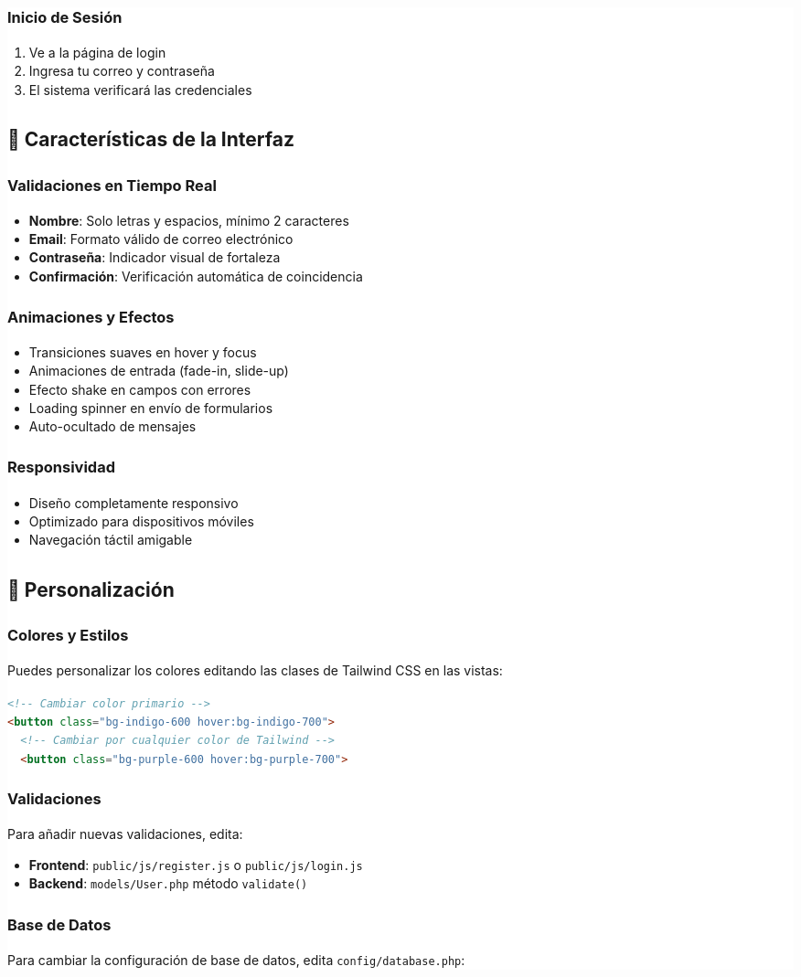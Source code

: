 ### Inicio de Sesión

1. Ve a la página de login
2. Ingresa tu correo y contraseña
3. El sistema verificará las credenciales

## 🎨 Características de la Interfaz

### Validaciones en Tiempo Real

- **Nombre**: Solo letras y espacios, mínimo 2 caracteres
- **Email**: Formato válido de correo electrónico
- **Contraseña**: Indicador visual de fortaleza
- **Confirmación**: Verificación automática de coincidencia

### Animaciones y Efectos

- Transiciones suaves en hover y focus
- Animaciones de entrada (fade-in, slide-up)
- Efecto shake en campos con errores
- Loading spinner en envío de formularios
- Auto-ocultado de mensajes

### Responsividad

- Diseño completamente responsivo
- Optimizado para dispositivos móviles
- Navegación táctil amigable

## 🔧 Personalización

### Colores y Estilos

Puedes personalizar los colores editando las clases de Tailwind CSS en las vistas:

```html
<!-- Cambiar color primario -->
<button class="bg-indigo-600 hover:bg-indigo-700">
  <!-- Cambiar por cualquier color de Tailwind -->
  <button class="bg-purple-600 hover:bg-purple-700">
```

### Validaciones

Para añadir nuevas validaciones, edita:

- **Frontend**: `public/js/register.js` o `public/js/login.js`
- **Backend**: `models/User.php` método `validate()`

### Base de Datos

Para cambiar la configuración de base de datos, edita `config/database.php`:
